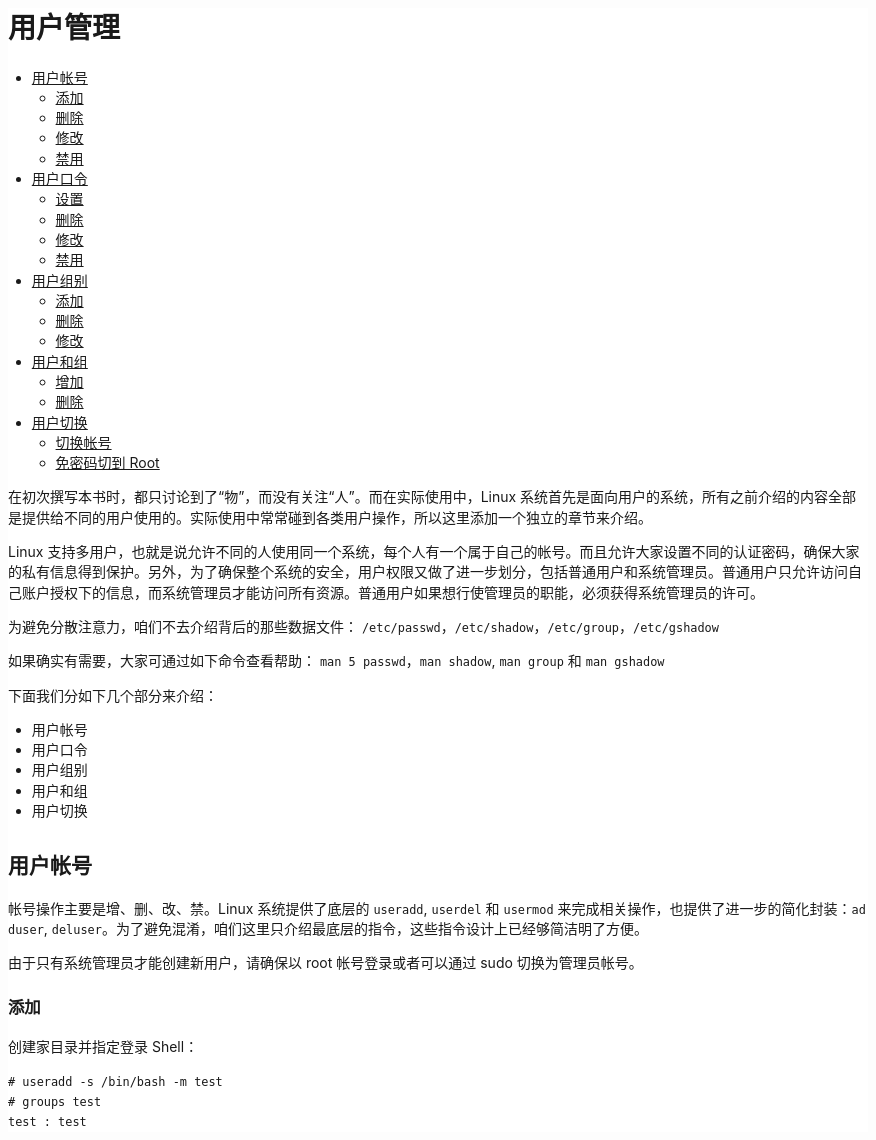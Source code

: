 # 用户管理

* [用户帐号](chapter09.md#toc_13359_11834_1)
  * [添加](chapter09.md#toc_13359_11834_2)
  * [删除](chapter09.md#toc_13359_11834_3)
  * [修改](chapter09.md#toc_13359_11834_4)
  * [禁用](chapter09.md#toc_13359_11834_5)
* [用户口令](chapter09.md#toc_13359_11834_6)
  * [设置](chapter09.md#toc_13359_11834_7)
  * [删除](chapter09.md#toc_13359_11834_8)
  * [修改](chapter09.md#toc_13359_11834_9)
  * [禁用](chapter09.md#toc_13359_11834_10)
* [用户组别](chapter09.md#toc_13359_11834_11)
  * [添加](chapter09.md#toc_13359_11834_12)
  * [删除](chapter09.md#toc_13359_11834_13)
  * [修改](chapter09.md#toc_13359_11834_14)
* [用户和组](chapter09.md#toc_13359_11834_15)
  * [增加](chapter09.md#toc_13359_11834_16)
  * [删除](chapter09.md#toc_13359_11834_17)
* [用户切换](chapter09.md#toc_13359_11834_18)
  * [切换帐号](chapter09.md#toc_13359_11834_19)
  * [免密码切到 Root](chapter09.md#toc_13359_11834_20)

在初次撰写本书时，都只讨论到了“物”，而没有关注“人”。而在实际使用中，Linux 系统首先是面向用户的系统，所有之前介绍的内容全部是提供给不同的用户使用的。实际使用中常常碰到各类用户操作，所以这里添加一个独立的章节来介绍。

Linux 支持多用户，也就是说允许不同的人使用同一个系统，每个人有一个属于自己的帐号。而且允许大家设置不同的认证密码，确保大家的私有信息得到保护。另外，为了确保整个系统的安全，用户权限又做了进一步划分，包括普通用户和系统管理员。普通用户只允许访问自己账户授权下的信息，而系统管理员才能访问所有资源。普通用户如果想行使管理员的职能，必须获得系统管理员的许可。

为避免分散注意力，咱们不去介绍背后的那些数据文件： `/etc/passwd`，`/etc/shadow`，`/etc/group`，`/etc/gshadow`

如果确实有需要，大家可通过如下命令查看帮助： `man 5 passwd`，`man shadow`, `man group` 和 `man gshadow`

下面我们分如下几个部分来介绍：

* 用户帐号
* 用户口令
* 用户组别
* 用户和组
* 用户切换

## 用户帐号

帐号操作主要是增、删、改、禁。Linux 系统提供了底层的 `useradd`, `userdel` 和 `usermod` 来完成相关操作，也提供了进一步的简化封装：`adduser`, `deluser`。为了避免混淆，咱们这里只介绍最底层的指令，这些指令设计上已经够简洁明了方便。

由于只有系统管理员才能创建新用户，请确保以 root 帐号登录或者可以通过 sudo 切换为管理员帐号。

### 添加

创建家目录并指定登录 Shell：

```text
# useradd -s /bin/bash -m test
# groups test
test : test
```
